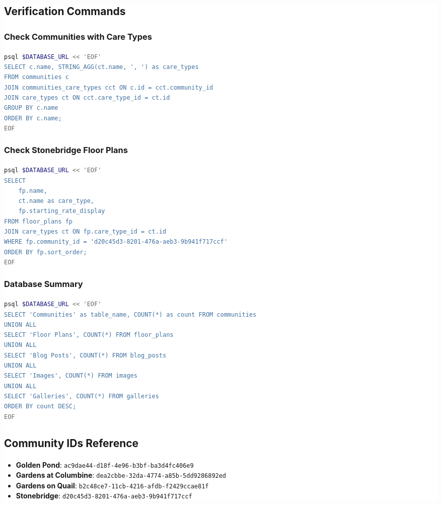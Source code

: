## Verification Commands

### Check Communities with Care Types

```bash
psql $DATABASE_URL << 'EOF'
SELECT c.name, STRING_AGG(ct.name, ', ') as care_types
FROM communities c
JOIN communities_care_types cct ON c.id = cct.community_id
JOIN care_types ct ON cct.care_type_id = ct.id
GROUP BY c.name
ORDER BY c.name;
EOF
```

### Check Stonebridge Floor Plans

```bash
psql $DATABASE_URL << 'EOF'
SELECT
    fp.name,
    ct.name as care_type,
    fp.starting_rate_display
FROM floor_plans fp
JOIN care_types ct ON fp.care_type_id = ct.id
WHERE fp.community_id = 'd20c45d3-8201-476a-aeb3-9b941f717ccf'
ORDER BY fp.sort_order;
EOF
```

### Database Summary

```bash
psql $DATABASE_URL << 'EOF'
SELECT 'Communities' as table_name, COUNT(*) as count FROM communities
UNION ALL
SELECT 'Floor Plans', COUNT(*) FROM floor_plans
UNION ALL
SELECT 'Blog Posts', COUNT(*) FROM blog_posts
UNION ALL
SELECT 'Images', COUNT(*) FROM images
UNION ALL
SELECT 'Galleries', COUNT(*) FROM galleries
ORDER BY count DESC;
EOF
```

## Community IDs Reference

- **Golden Pond**: `ac9dae44-d18f-4e96-b3bf-ba3d4fc406e9`
- **Gardens at Columbine**: `dea2cbbe-32da-4774-a85b-5dd9286892ed`
- **Gardens on Quail**: `b2c48ce7-11cb-4216-afdb-f2429ccae81f`
- **Stonebridge**: `d20c45d3-8201-476a-aeb3-9b941f717ccf`
